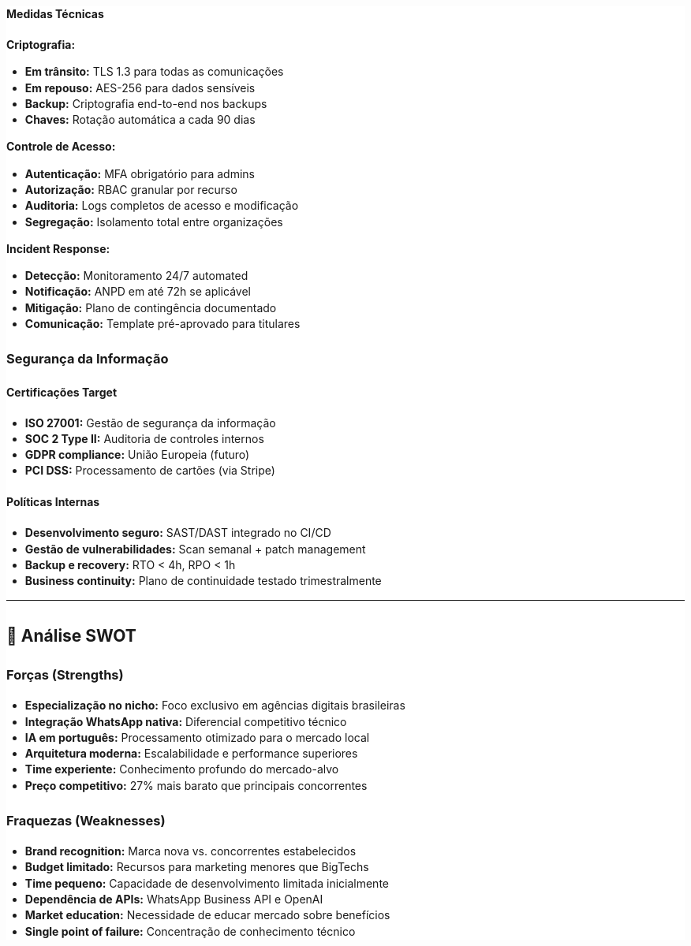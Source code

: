 #### Medidas Técnicas

**Criptografia:**
- **Em trânsito:** TLS 1.3 para todas as comunicações
- **Em repouso:** AES-256 para dados sensíveis
- **Backup:** Criptografia end-to-end nos backups
- **Chaves:** Rotação automática a cada 90 dias

**Controle de Acesso:**
- **Autenticação:** MFA obrigatório para admins
- **Autorização:** RBAC granular por recurso
- **Auditoria:** Logs completos de acesso e modificação
- **Segregação:** Isolamento total entre organizações

**Incident Response:**
- **Detecção:** Monitoramento 24/7 automated
- **Notificação:** ANPD em até 72h se aplicável
- **Mitigação:** Plano de contingência documentado
- **Comunicação:** Template pré-aprovado para titulares

### Segurança da Informação

#### Certificações Target
- **ISO 27001:** Gestão de segurança da informação
- **SOC 2 Type II:** Auditoria de controles internos
- **GDPR compliance:** União Europeia (futuro)
- **PCI DSS:** Processamento de cartões (via Stripe)

#### Políticas Internas
- **Desenvolvimento seguro:** SAST/DAST integrado no CI/CD
- **Gestão de vulnerabilidades:** Scan semanal + patch management
- **Backup e recovery:** RTO < 4h, RPO < 1h
- **Business continuity:** Plano de continuidade testado trimestralmente

---

## 🎯 Análise SWOT

### Forças (Strengths)
- **Especialização no nicho:** Foco exclusivo em agências digitais brasileiras
- **Integração WhatsApp nativa:** Diferencial competitivo técnico
- **IA em português:** Processamento otimizado para o mercado local
- **Arquitetura moderna:** Escalabilidade e performance superiores
- **Time experiente:** Conhecimento profundo do mercado-alvo
- **Preço competitivo:** 27% mais barato que principais concorrentes

### Fraquezas (Weaknesses)
- **Brand recognition:** Marca nova vs. concorrentes estabelecidos
- **Budget limitado:** Recursos para marketing menores que BigTechs
- **Time pequeno:** Capacidade de desenvolvimento limitada inicialmente
- **Dependência de APIs:** WhatsApp Business API e OpenAI
- **Market education:** Necessidade de educar mercado sobre benefícios
- **Single point of failure:** Concentração de conhecimento técnico
